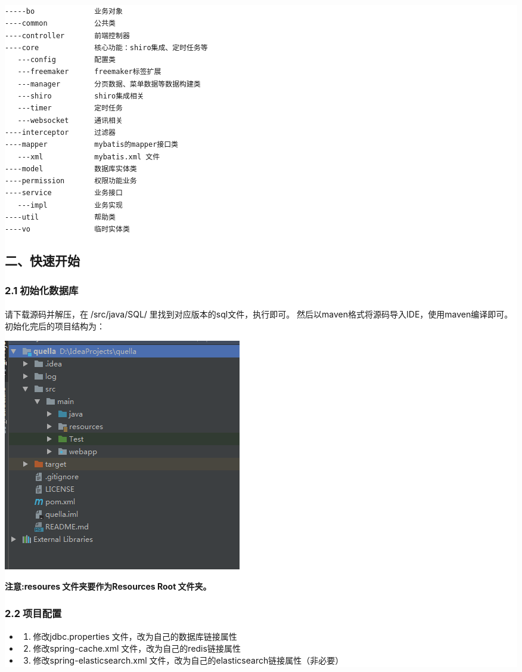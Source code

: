    -----bo              业务对象
    ----common           公共类
    ----controller       前端控制器
    ----core             核心功能：shiro集成、定时任务等
       ---config         配置类
       ---freemaker      freemaker标签扩展
       ---manager        分页数据、菜单数据等数据构建类
       ---shiro          shiro集成相关
       ---timer          定时任务
       ---websocket      通讯相关
    ----interceptor      过滤器
    ----mapper           mybatis的mapper接口类
       ---xml            mybatis.xml 文件
    ----model            数据库实体类
    ----permission       权限功能业务
    ----service          业务接口
       ---impl           业务实现
    ----util             帮助类
    ----vo               临时实体类

## 二、快速开始

### 2.1 初始化数据库
请下载源码并解压，在 /src/java/SQL/ 里找到对应版本的sql文件，执行即可。
然后以maven格式将源码导入IDE，使用maven编译即可。
初始化完后的项目结构为：

![输入图片说明](images/1.png "在这里输入图片标题")

**注意:resoures 文件夹要作为Resources Root 文件夹。**

### 2.2 项目配置
- 1. 修改jdbc.properties 文件，改为自己的数据库链接属性
- 2. 修改spring-cache.xml 文件，改为自己的redis链接属性
- 3. 修改spring-elasticsearch.xml 文件，改为自己的elasticsearch链接属性（非必要）
